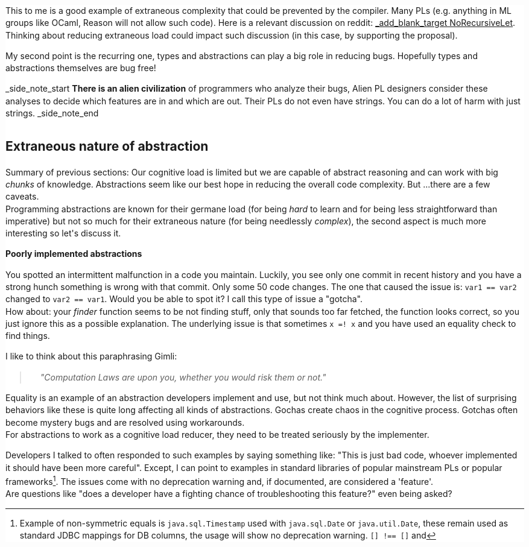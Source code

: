 This to me is a good example of extraneous complexity that could be prevented by the compiler.  Many PLs (e.g. anything in ML groups like OCaml, Reason will not allow such code). 
Here is a relevant discussion on reddit: [_add_blank_target NoRecursiveLet](https://www.reddit.com/r/haskell/comments/lxnbrl/ghc_proposal_norecursivelet_prevent_accidental/).
Thinking about reducing extraneous load could impact such discussion (in this case, by supporting the proposal). 

My second point is the recurring one, types and abstractions can play a big role in reducing bugs.
Hopefully types and abstractions themselves are bug free!  

_side_note_start
**There is an alien civilization** of programmers who analyze their bugs, Alien PL designers consider these analyses to decide which features are in and which are out. Their PLs do not even have strings. You can do a lot
of harm with just strings. 
_side_note_end

## Extraneous nature of abstraction

Summary of previous sections:  Our cognitive load is limited but we are capable of abstract reasoning and can work with big _chunks_ of knowledge. Abstractions seem like our best hope in reducing the overall code complexity. But ...there are a few caveats.   
Programming abstractions are known for their germane load (for being _hard_ to learn and for being less straightforward than imperative) but not so much for their extraneous nature (for being needlessly _complex_), the second aspect is much more interesting so let's discuss it.  

**Poorly implemented abstractions**

You spotted an intermittent malfunction in a code you maintain. Luckily, you see only one commit in recent history and you have a strong hunch something is wrong with that commit. Only some 50 code changes. 
The one that caused the issue is: `var1 == var2` changed to `var2 == var1`.  Would you be able to spot it? 
I call this type of issue a "gotcha".   
How about: your _finder_ function seems to be not finding stuff, only that sounds too far fetched, the function looks correct, so you just ignore this as a possible explanation.  The underlying issue is
that sometimes `x =! x` and you have used an equality check to find things. 

I like to think about this paraphrasing Gimli: 

> &emsp;  _"Computation Laws are upon you, whether you would risk them or not."_ 

Equality is an example of an abstraction developers implement and use, but not think much about.
However, the list of surprising behaviors like these is quite long affecting all kinds of abstractions. 
Gochas create chaos in the cognitive process. Gotchas often become mystery bugs and are resolved using workarounds.  
For abstractions to work as a cognitive load reducer, they need to be treated seriously by the implementer.   

Developers I talked to often responded to such examples by saying something like: "This is just bad code, whoever implemented it should have been more careful". 
Except, I can point to examples in standard libraries of popular mainstream PLs or popular frameworks[^gotchas1].
The issues come with no deprecation warning and, if documented, are considered a 'feature'.   
Are questions like "does a developer have a fighting chance of troubleshooting this feature?" even being asked? 


[^yaml]: E.g. see [_add_blank_target Every Simple Language Will Eventually End Up Turing Complete](https://solutionspace.blog/2021/12/04/every-simple-language-will-eventually-end-up-turing-complete/)
[^correct1]: Corrected from 7 to 3-5 based on feedback from [_add_blank_target u/Fereydoon37](https://www.reddit.com/r/haskell/comments/x2du9d/comment/imjc87f/?utm_source=share&utm_medium=web2x&context=3). The number 7 came from earlier studies which have been observing higher levels of "chunkability", 3-5 seems more relevant.  I have also removed my use of technical sports as an analogy (motor skills seem not very relevant to our discussion). 
[^chunking]: See this wiki page: [_add_blank_target Chunking](https://psychology.fandom.com/wiki/Chunking).  For me, thinking about a big chunk without a context, e.g. _OOP_ or _Geometry_ triggers some high level information plus a seemingly random example, thinking more causes my brain to wander down some path. "Tell me everything you know about ..." is not something I am capable of. 
[^magic3]: Examples of concepts in programming that come with 2 chunks: assignment statement, function (input and output), function application (function and input), function composition. 
[^denotational]: Denotational approach means mapping requirements to mathematical concepts such as monoids, identifying categorical structures (things that compose), etc.  
[^accidental]:  Terms _accidental_ and _essential complexity_ come from [_add_blank_target No Silver Bullet](https://en.wikipedia.org/wiki/No_Silver_Bullet) paper.
[^unhappy]: Interesting youtube: [_add_blank_target Why Do So Many Programmers Lose Hope?](youtube.com/watch?v=NdA6aQR-s4U)
[^effort]: See the discussion in [_add_blank_target A Computational Analysis of Cognitive Eﬀort](https://www.researchgate.net/publication/220963754_A_Computational_Analysis_of_Cognitive_Effort). The term _cognitive cost_ is typically used to mean a negative impact on a cognitive function induced by stress and the usage is also not very consistent, I am avoiding its use.
[^disambiguation]: Note that these terms imply some context.  E.g. _simple to reason about correctness_ could be very different from _simple to reason about performance_.  The most popular context is "this code needs to work" with a somewhat relaxed definition of what "works" means, typically implying a reasonable level of correctness.  This was pointed out to me
[^concrete]: As a side note, concrete thinking is not always bad.  An interesting article on this in a broader context: [_add_blank_target Concrete Thinking: Building Block, Stumbling Block, or Both?](https://www.healthline.com/health/concrete-thinking).    
[^scott]:  “If Turing could not get it right, what chance do we have?”- is a phrase I remember from a Dana Scott lecture.  
[^gotchas1]: Example of non-symmetric equals is `java.sql.Timestamp` used with `java.sql.Date` or `java.util.Date`, these remain used as standard JDBC mappings for DB columns, the usage will show no deprecation warning.  `[] !== []` and
[^array]:  Keeping things easy, arrays are mutable. Sadly, you can explore the answer on your own by asking a mainstream compiler like Java or TS 
[^function]:  In TS and JS the answer is yes. In TS this is a subtyping rule.
[^widening]:  This is a gotcha generator especially in OOP languages that have some level of type inference. 
[^ts-variance]:  For example, it is hard to imagine that the unsound implementation of variance in a PL like TS was accidental.  It must have been a decision to keep things easy.
[^rust]: "even compiler writers mess it up all the time" is a quote from ([_add_blank_target Rust Subtyping Documentation](https://doc.rust-lang.org/nomicon/subtyping.html)) 
[^non-termination]: I sometimes see this argument "It is impossible to statically reason about termination in a Turing complete PL, thus, all hope is lost".  Firstly, this is inaccurate: it is possible to statically verify totality on a subset of programs. Secondly: if non-termination is like accidentally hurting your foot, then exception is like shooting yourself in the foot.  A missing DB record should, IMO, rarely be treated as non-termination. (I use the terms _total_, _terminating_ and _partial_, *non_terminating* interchangeably.)
[^haskell]: Haskell dedicates a significant effort to soundness. E.g. see [Type Classes vs. the World](https://www.youtube.com/watch?v=hIZxTQP1ifo). 
[^ml]: _Standard ML_ is known for its soundness, I do not know _ML_ family that well, but I do know it has exceptions and `throw/catch` (in this case `raise/handle`) games. Possibly a more accurate point here is that we need strict formal semantics, it does not need to be dependently typed. 
[^proofassist]: Languages like Idris push the limits of what a compiler can do. I have experienced compiler hanging, compilation error messages overflowing my terminal buffer... (the second happened to me in Haskell too but the scenario warranted it more). These issues happen if you start doing certain type level things (I was just trying to implement a block chain on the type level &#128578;).
[^guard]: For readers not familiar with Haskell, `guard` allows to reject a computation 
[^understanding]: The terms understanding and 
[^ct]: Category Theory will never cease to surprise
[^fpeffort]: 3 learning experiences stood out:
[^unlearning]: see 2.1 section in [_add_blank_target Unlearning before creating new knowledge: A cognitive process.](https://core.ac.uk/download/pdf/77240027.pdf)
[^free]: For readers not familiar with this concept and curious about what this does, `Free f a` allows to construct monadic (whatever that means) syntax trees with instructions provided by `f`.  In the context of this article, the only important point is that this one line of code has a lot of properties that can be learned (and that many computations come with a similar learning potential).
[^effect]: Any extraneous cognitive loads associated with effects?  Yes, there are a few, especially on the implementation side. 